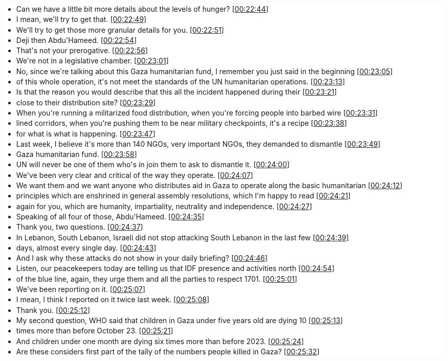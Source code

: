 *  Can we have a little bit more details about the levels of hunger? [[00:22:44](https://www.youtube.com/watch?v=-oakUfqPvDo&t=1364.04s)]
*  I mean, we'll try to get that. [[00:22:49](https://www.youtube.com/watch?v=-oakUfqPvDo&t=1369.3999999999999s)]
*  We'll try to get those more granular details for you. [[00:22:51](https://www.youtube.com/watch?v=-oakUfqPvDo&t=1371.72s)]
*  Deji then Abdu'Hameed. [[00:22:54](https://www.youtube.com/watch?v=-oakUfqPvDo&t=1374.44s)]
*  That's not your prerogative. [[00:22:56](https://www.youtube.com/watch?v=-oakUfqPvDo&t=1376.44s)]
*  We're not in a legislative chamber. [[00:23:01](https://www.youtube.com/watch?v=-oakUfqPvDo&t=1381.44s)]
*  No, since we're talking about this Gaza humanitarian fund, I remember you just said in the beginning [[00:23:05](https://www.youtube.com/watch?v=-oakUfqPvDo&t=1385.44s)]
*  of this whole operation, it's not meet the standards of the UN humanitarian operations. [[00:23:13](https://www.youtube.com/watch?v=-oakUfqPvDo&t=1393.72s)]
*  Is that the reason you would describe that this all the incident happened during their [[00:23:21](https://www.youtube.com/watch?v=-oakUfqPvDo&t=1401.44s)]
*  close to their distribution site? [[00:23:29](https://www.youtube.com/watch?v=-oakUfqPvDo&t=1409.16s)]
*  When you're running a militarized food distribution, when you're forcing people into barbed wire [[00:23:31](https://www.youtube.com/watch?v=-oakUfqPvDo&t=1411.3600000000001s)]
*  lined corridors, when you're pushing them to be near military checkpoints, it's a recipe [[00:23:38](https://www.youtube.com/watch?v=-oakUfqPvDo&t=1418.0800000000002s)]
*  for what is what is happening. [[00:23:47](https://www.youtube.com/watch?v=-oakUfqPvDo&t=1427.04s)]
*  Last week, I believe it's more than 140 NGOs, very important NGOs, they demanded to dismantle [[00:23:49](https://www.youtube.com/watch?v=-oakUfqPvDo&t=1429.32s)]
*  Gaza humanitarian fund. [[00:23:58](https://www.youtube.com/watch?v=-oakUfqPvDo&t=1438.36s)]
*  UN will never be one of them who's in join them to ask to dismantle it. [[00:24:00](https://www.youtube.com/watch?v=-oakUfqPvDo&t=1440.3999999999999s)]
*  We've been very clear and critical of the way they operate. [[00:24:07](https://www.youtube.com/watch?v=-oakUfqPvDo&t=1447.9199999999998s)]
*  We want them and we want anyone who distributes aid in Gaza to operate along the basic humanitarian [[00:24:12](https://www.youtube.com/watch?v=-oakUfqPvDo&t=1452.8s)]
*  principles which are enshrined in general assembly resolutions, which I'm happy to read [[00:24:21](https://www.youtube.com/watch?v=-oakUfqPvDo&t=1461.4s)]
*  again for you, which are humanity, impartiality, neutrality and independence. [[00:24:27](https://www.youtube.com/watch?v=-oakUfqPvDo&t=1467.76s)]
*  Speaking of all four of those, Abdu'Hameed. [[00:24:35](https://www.youtube.com/watch?v=-oakUfqPvDo&t=1475.24s)]
*  Thank you, two questions. [[00:24:37](https://www.youtube.com/watch?v=-oakUfqPvDo&t=1477.56s)]
*  In Lebanon, South Lebanon, Israeli did not stop attacking South Lebanon in the last few [[00:24:39](https://www.youtube.com/watch?v=-oakUfqPvDo&t=1479.3200000000002s)]
*  days, almost every single day. [[00:24:43](https://www.youtube.com/watch?v=-oakUfqPvDo&t=1483.6000000000001s)]
*  And I ask why these attacks do not show in your daily briefing? [[00:24:46](https://www.youtube.com/watch?v=-oakUfqPvDo&t=1486.8000000000002s)]
*  Listen, our peacekeepers today are telling us that IDF presence and activities north [[00:24:54](https://www.youtube.com/watch?v=-oakUfqPvDo&t=1494.0s)]
*  of the blue line, again, they urge them and all the parties to respect 1701. [[00:25:01](https://www.youtube.com/watch?v=-oakUfqPvDo&t=1501.18s)]
*  We've been reporting on it. [[00:25:07](https://www.youtube.com/watch?v=-oakUfqPvDo&t=1507.52s)]
*  I mean, I think I reported on it twice last week. [[00:25:08](https://www.youtube.com/watch?v=-oakUfqPvDo&t=1508.52s)]
*  Thank you. [[00:25:12](https://www.youtube.com/watch?v=-oakUfqPvDo&t=1512.28s)]
*  My second question, WHO said that children in Gaza under five years old are dying 10 [[00:25:13](https://www.youtube.com/watch?v=-oakUfqPvDo&t=1513.28s)]
*  times more than before October 23. [[00:25:21](https://www.youtube.com/watch?v=-oakUfqPvDo&t=1521.1599999999999s)]
*  And children under one month are dying six times more than before 2023. [[00:25:24](https://www.youtube.com/watch?v=-oakUfqPvDo&t=1524.48s)]
*  Are these considers first part of the tally of the numbers people killed in Gaza? [[00:25:32](https://www.youtube.com/watch?v=-oakUfqPvDo&t=1532.0s)]
